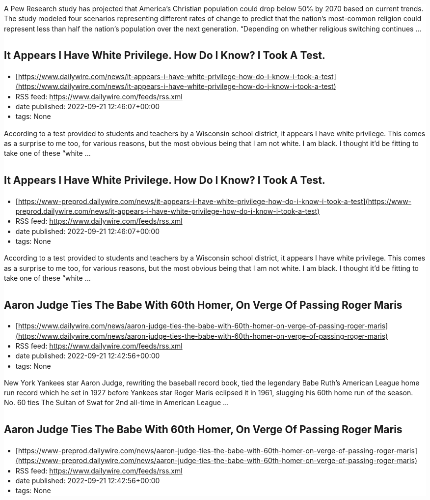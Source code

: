 A Pew Research study has projected that America&#8217;s Christian population could drop below 50% by 2070 based on current trends. The study modeled four scenarios representing different rates of change to predict that the nation&#8217;s most-common religion could represent less than half the nation&#8217;s population over the next generation. &#8220;Depending on whether religious switching continues ...

## It Appears I Have White Privilege. How Do I Know? I Took A Test.
 - [https://www.dailywire.com/news/it-appears-i-have-white-privilege-how-do-i-know-i-took-a-test](https://www.dailywire.com/news/it-appears-i-have-white-privilege-how-do-i-know-i-took-a-test)
 - RSS feed: https://www.dailywire.com/feeds/rss.xml
 - date published: 2022-09-21 12:46:07+00:00
 - tags: None

According to a test provided to students and teachers by a Wisconsin school district, it appears I have white privilege. This comes as a surprise to me too, for various reasons, but the most obvious being that I am not white. I am black. I thought it’d be fitting to take one of these “white ...

## It Appears I Have White Privilege. How Do I Know? I Took A Test.
 - [https://www-preprod.dailywire.com/news/it-appears-i-have-white-privilege-how-do-i-know-i-took-a-test](https://www-preprod.dailywire.com/news/it-appears-i-have-white-privilege-how-do-i-know-i-took-a-test)
 - RSS feed: https://www.dailywire.com/feeds/rss.xml
 - date published: 2022-09-21 12:46:07+00:00
 - tags: None

According to a test provided to students and teachers by a Wisconsin school district, it appears I have white privilege. This comes as a surprise to me too, for various reasons, but the most obvious being that I am not white. I am black. I thought it’d be fitting to take one of these “white ...

## Aaron Judge Ties The Babe With 60th Homer, On Verge Of Passing Roger Maris
 - [https://www.dailywire.com/news/aaron-judge-ties-the-babe-with-60th-homer-on-verge-of-passing-roger-maris](https://www.dailywire.com/news/aaron-judge-ties-the-babe-with-60th-homer-on-verge-of-passing-roger-maris)
 - RSS feed: https://www.dailywire.com/feeds/rss.xml
 - date published: 2022-09-21 12:42:56+00:00
 - tags: None

New York Yankees star Aaron Judge, rewriting the baseball record book, tied the legendary Babe Ruth’s American League home run record which he set in 1927 before Yankees star Roger Maris eclipsed it in 1961, slugging his 60th home run of the season. No. 60 ties The Sultan of Swat for 2nd all-time in American League ...

## Aaron Judge Ties The Babe With 60th Homer, On Verge Of Passing Roger Maris
 - [https://www-preprod.dailywire.com/news/aaron-judge-ties-the-babe-with-60th-homer-on-verge-of-passing-roger-maris](https://www-preprod.dailywire.com/news/aaron-judge-ties-the-babe-with-60th-homer-on-verge-of-passing-roger-maris)
 - RSS feed: https://www.dailywire.com/feeds/rss.xml
 - date published: 2022-09-21 12:42:56+00:00
 - tags: None
